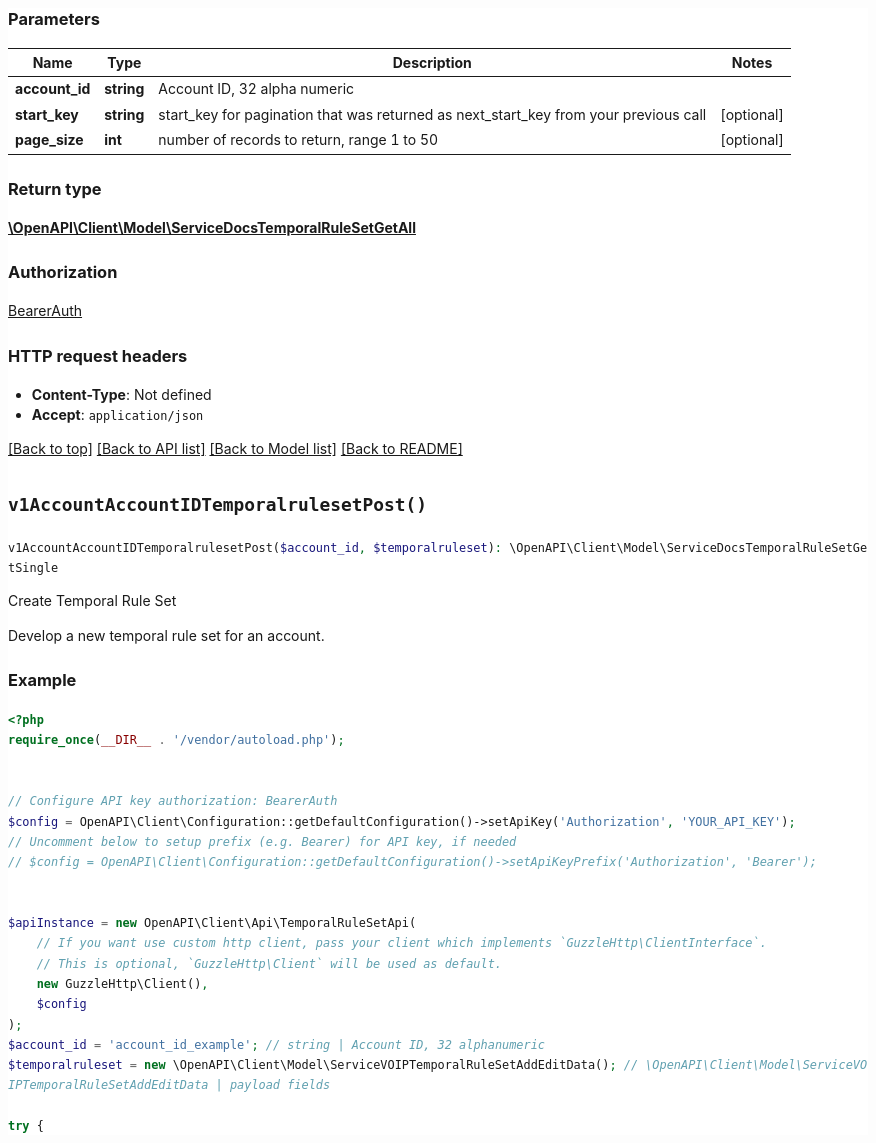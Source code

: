 ### Parameters

| Name | Type | Description  | Notes |
| ------------- | ------------- | ------------- | ------------- |
| **account_id** | **string**| Account ID, 32 alpha numeric | |
| **start_key** | **string**| start_key for pagination that was returned as next_start_key from your previous call | [optional] |
| **page_size** | **int**| number of records to return, range 1 to 50 | [optional] |

### Return type

[**\OpenAPI\Client\Model\ServiceDocsTemporalRuleSetGetAll**](../Model/ServiceDocsTemporalRuleSetGetAll.md)

### Authorization

[BearerAuth](../../README.md#BearerAuth)

### HTTP request headers

- **Content-Type**: Not defined
- **Accept**: `application/json`

[[Back to top]](#) [[Back to API list]](../../README.md#endpoints)
[[Back to Model list]](../../README.md#models)
[[Back to README]](../../README.md)

## `v1AccountAccountIDTemporalrulesetPost()`

```php
v1AccountAccountIDTemporalrulesetPost($account_id, $temporalruleset): \OpenAPI\Client\Model\ServiceDocsTemporalRuleSetGetSingle
```

Create Temporal Rule Set

Develop a new temporal rule set for an account.

### Example

```php
<?php
require_once(__DIR__ . '/vendor/autoload.php');


// Configure API key authorization: BearerAuth
$config = OpenAPI\Client\Configuration::getDefaultConfiguration()->setApiKey('Authorization', 'YOUR_API_KEY');
// Uncomment below to setup prefix (e.g. Bearer) for API key, if needed
// $config = OpenAPI\Client\Configuration::getDefaultConfiguration()->setApiKeyPrefix('Authorization', 'Bearer');


$apiInstance = new OpenAPI\Client\Api\TemporalRuleSetApi(
    // If you want use custom http client, pass your client which implements `GuzzleHttp\ClientInterface`.
    // This is optional, `GuzzleHttp\Client` will be used as default.
    new GuzzleHttp\Client(),
    $config
);
$account_id = 'account_id_example'; // string | Account ID, 32 alphanumeric
$temporalruleset = new \OpenAPI\Client\Model\ServiceVOIPTemporalRuleSetAddEditData(); // \OpenAPI\Client\Model\ServiceVOIPTemporalRuleSetAddEditData | payload fields

try {
```